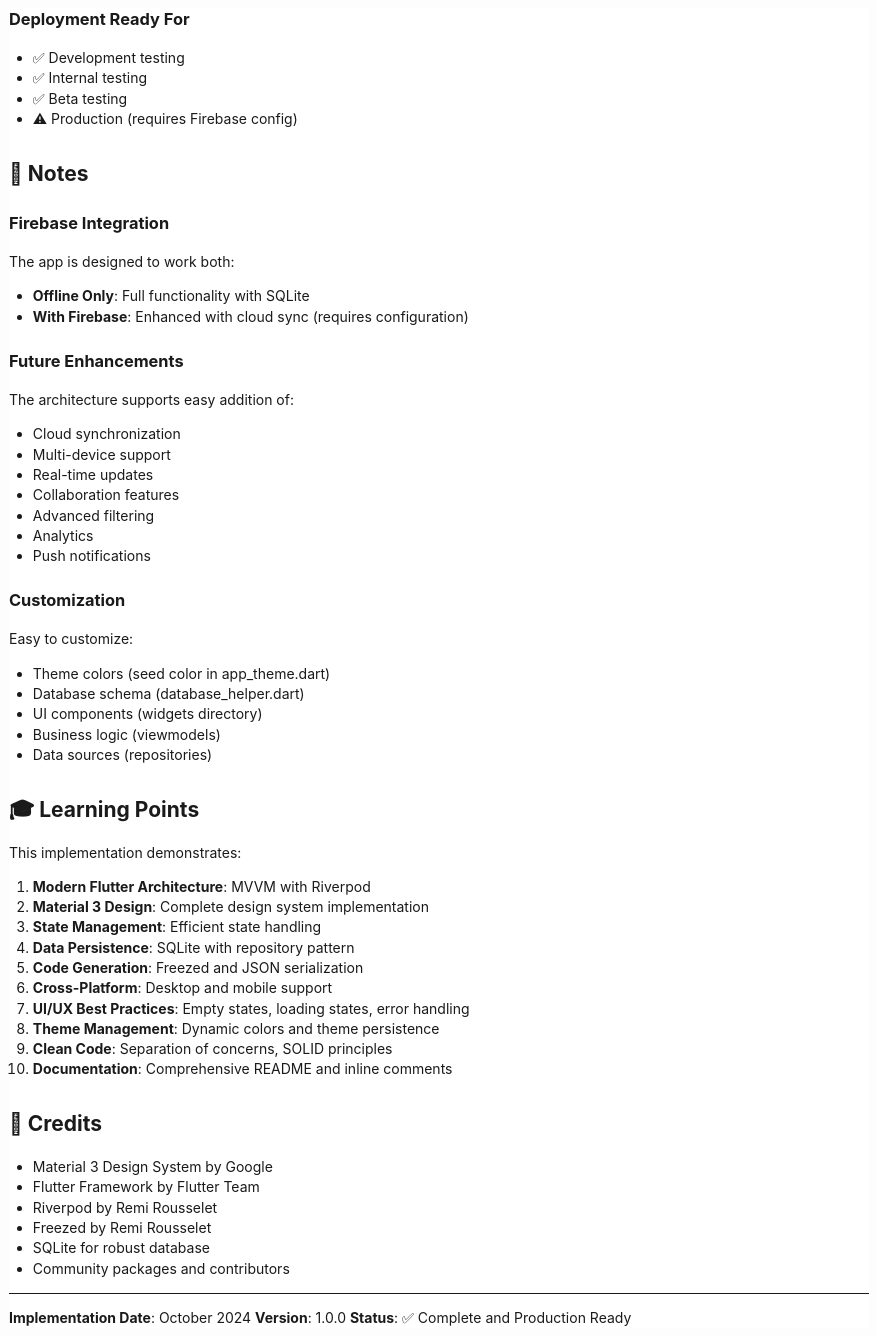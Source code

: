 ### Deployment Ready For
- ✅ Development testing
- ✅ Internal testing
- ✅ Beta testing
- ⚠️ Production (requires Firebase config)

## 📝 Notes

### Firebase Integration
The app is designed to work both:
- **Offline Only**: Full functionality with SQLite
- **With Firebase**: Enhanced with cloud sync (requires configuration)

### Future Enhancements
The architecture supports easy addition of:
- Cloud synchronization
- Multi-device support
- Real-time updates
- Collaboration features
- Advanced filtering
- Analytics
- Push notifications

### Customization
Easy to customize:
- Theme colors (seed color in app_theme.dart)
- Database schema (database_helper.dart)
- UI components (widgets directory)
- Business logic (viewmodels)
- Data sources (repositories)

## 🎓 Learning Points

This implementation demonstrates:
1. **Modern Flutter Architecture**: MVVM with Riverpod
2. **Material 3 Design**: Complete design system implementation
3. **State Management**: Efficient state handling
4. **Data Persistence**: SQLite with repository pattern
5. **Code Generation**: Freezed and JSON serialization
6. **Cross-Platform**: Desktop and mobile support
7. **UI/UX Best Practices**: Empty states, loading states, error handling
8. **Theme Management**: Dynamic colors and theme persistence
9. **Clean Code**: Separation of concerns, SOLID principles
10. **Documentation**: Comprehensive README and inline comments

## 🙏 Credits

- Material 3 Design System by Google
- Flutter Framework by Flutter Team
- Riverpod by Remi Rousselet
- Freezed by Remi Rousselet
- SQLite for robust database
- Community packages and contributors

---

**Implementation Date**: October 2024
**Version**: 1.0.0
**Status**: ✅ Complete and Production Ready

